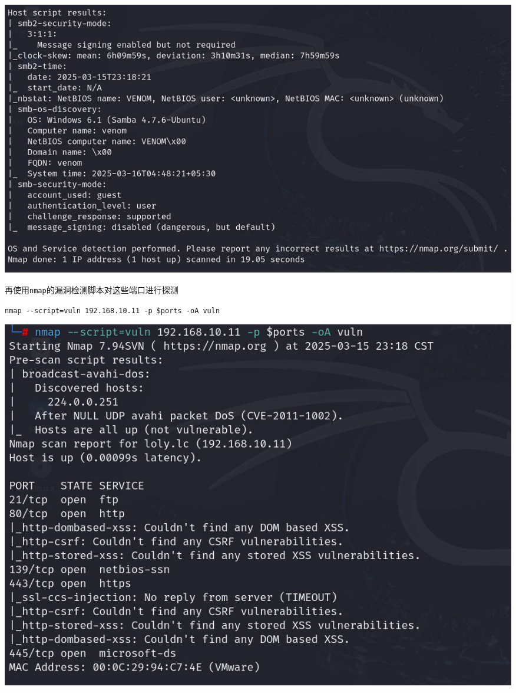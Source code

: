 ![](./pic/6.jpg)

再使用`nmap`的漏洞检测脚本对这些端口进行探测

```shell
nmap --script=vuln 192.168.10.11 -p $ports -oA vuln
```

![](./pic/7.jpg)
